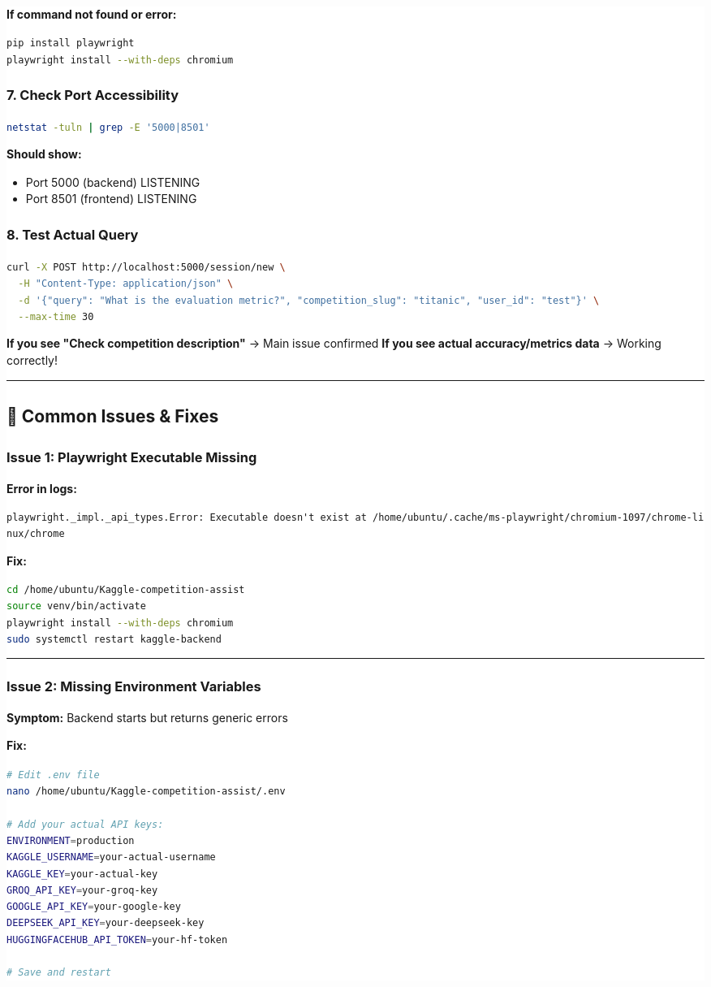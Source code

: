 **If command not found or error:**
```bash
pip install playwright
playwright install --with-deps chromium
```

### 7. Check Port Accessibility
```bash
netstat -tuln | grep -E '5000|8501'
```

**Should show:**
- Port 5000 (backend) LISTENING
- Port 8501 (frontend) LISTENING

### 8. Test Actual Query
```bash
curl -X POST http://localhost:5000/session/new \
  -H "Content-Type: application/json" \
  -d '{"query": "What is the evaluation metric?", "competition_slug": "titanic", "user_id": "test"}' \
  --max-time 30
```

**If you see "Check competition description"** → Main issue confirmed
**If you see actual accuracy/metrics data** → Working correctly!

---

## 🐛 Common Issues & Fixes

### Issue 1: Playwright Executable Missing
**Error in logs:**
```
playwright._impl._api_types.Error: Executable doesn't exist at /home/ubuntu/.cache/ms-playwright/chromium-1097/chrome-linux/chrome
```

**Fix:**
```bash
cd /home/ubuntu/Kaggle-competition-assist
source venv/bin/activate
playwright install --with-deps chromium
sudo systemctl restart kaggle-backend
```

---

### Issue 2: Missing Environment Variables
**Symptom:** Backend starts but returns generic errors

**Fix:**
```bash
# Edit .env file
nano /home/ubuntu/Kaggle-competition-assist/.env

# Add your actual API keys:
ENVIRONMENT=production
KAGGLE_USERNAME=your-actual-username
KAGGLE_KEY=your-actual-key
GROQ_API_KEY=your-groq-key
GOOGLE_API_KEY=your-google-key
DEEPSEEK_API_KEY=your-deepseek-key
HUGGINGFACEHUB_API_TOKEN=your-hf-token

# Save and restart
```